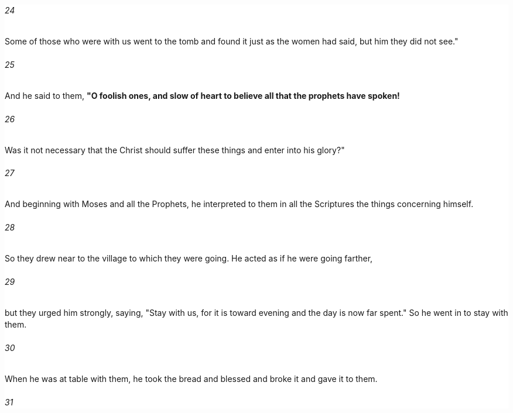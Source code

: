 



###### 24 


Some of those who were with us went to the tomb and found it just as the women had said, but him they did not see." 





###### 25 


And he said to them, **"O foolish ones, and slow of heart to believe all that the prophets have spoken!** 





###### 26 


Was it not necessary that the Christ should suffer these things and enter into his glory?" 





###### 27 


And beginning with Moses and all the Prophets, he interpreted to them in all the Scriptures the things concerning himself. 





###### 28 


So they drew near to the village to which they were going. He acted as if he were going farther, 





###### 29 


but they urged him strongly, saying, "Stay with us, for it is toward evening and the day is now far spent." So he went in to stay with them. 





###### 30 


When he was at table with them, he took the bread and blessed and broke it and gave it to them. 





###### 31 

